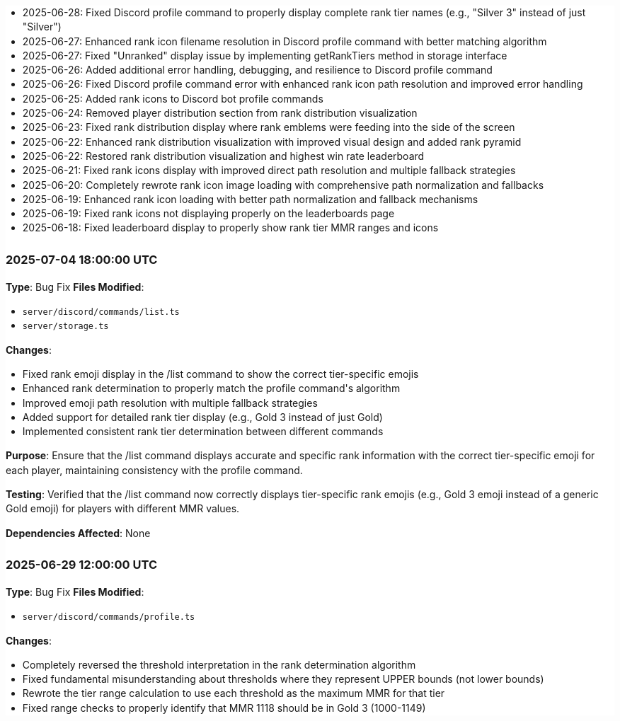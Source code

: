 - 2025-06-28: Fixed Discord profile command to properly display complete rank tier names (e.g., "Silver 3" instead of just "Silver")
- 2025-06-27: Enhanced rank icon filename resolution in Discord profile command with better matching algorithm
- 2025-06-27: Fixed "Unranked" display issue by implementing getRankTiers method in storage interface
- 2025-06-26: Added additional error handling, debugging, and resilience to Discord profile command
- 2025-06-26: Fixed Discord profile command error with enhanced rank icon path resolution and improved error handling
- 2025-06-25: Added rank icons to Discord bot profile commands
- 2025-06-24: Removed player distribution section from rank distribution visualization
- 2025-06-23: Fixed rank distribution display where rank emblems were feeding into the side of the screen
- 2025-06-22: Enhanced rank distribution visualization with improved visual design and added rank pyramid
- 2025-06-22: Restored rank distribution visualization and highest win rate leaderboard
- 2025-06-21: Fixed rank icons display with improved direct path resolution and multiple fallback strategies
- 2025-06-20: Completely rewrote rank icon image loading with comprehensive path normalization and fallbacks
- 2025-06-19: Enhanced rank icon loading with better path normalization and fallback mechanisms
- 2025-06-19: Fixed rank icons not displaying properly on the leaderboards page
- 2025-06-18: Fixed leaderboard display to properly show rank tier MMR ranges and icons





### 2025-07-04 18:00:00 UTC
**Type**: Bug Fix
**Files Modified**: 
- `server/discord/commands/list.ts`
- `server/storage.ts`

**Changes**:
- Fixed rank emoji display in the /list command to show the correct tier-specific emojis
- Enhanced rank determination to properly match the profile command's algorithm
- Improved emoji path resolution with multiple fallback strategies
- Added support for detailed rank tier display (e.g., Gold 3 instead of just Gold)
- Implemented consistent rank tier determination between different commands

**Purpose**: Ensure that the /list command displays accurate and specific rank information with the correct tier-specific emoji for each player, maintaining consistency with the profile command.

**Testing**: Verified that the /list command now correctly displays tier-specific rank emojis (e.g., Gold 3 emoji instead of a generic Gold emoji) for players with different MMR values.

**Dependencies Affected**: None

### 2025-06-29 12:00:00 UTC
**Type**: Bug Fix
**Files Modified**: 
- `server/discord/commands/profile.ts`

**Changes**:
- Completely reversed the threshold interpretation in the rank determination algorithm
- Fixed fundamental misunderstanding about thresholds where they represent UPPER bounds (not lower bounds)
- Rewrote the tier range calculation to use each threshold as the maximum MMR for that tier
- Fixed range checks to properly identify that MMR 1118 should be in Gold 3 (1000-1149)
